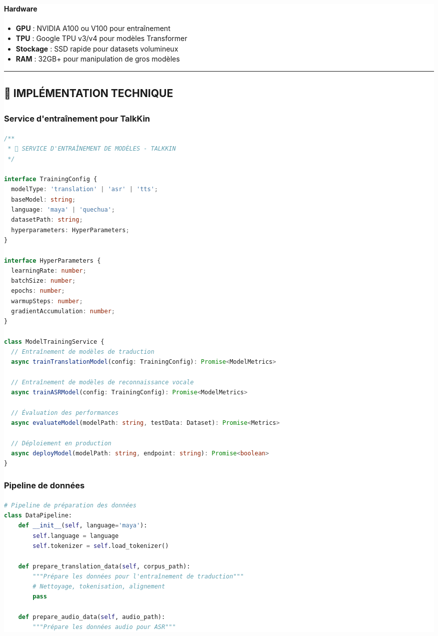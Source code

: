 #### Hardware
- **GPU** : NVIDIA A100 ou V100 pour entraînement
- **TPU** : Google TPU v3/v4 pour modèles Transformer
- **Stockage** : SSD rapide pour datasets volumineux
- **RAM** : 32GB+ pour manipulation de gros modèles

---

## 🔧 IMPLÉMENTATION TECHNIQUE

### Service d'entraînement pour TalkKin

```typescript
/**
 * 🤖 SERVICE D'ENTRAÎNEMENT DE MODÈLES - TALKKIN
 */

interface TrainingConfig {
  modelType: 'translation' | 'asr' | 'tts';
  baseModel: string;
  language: 'maya' | 'quechua';
  datasetPath: string;
  hyperparameters: HyperParameters;
}

interface HyperParameters {
  learningRate: number;
  batchSize: number;
  epochs: number;
  warmupSteps: number;
  gradientAccumulation: number;
}

class ModelTrainingService {
  // Entraînement de modèles de traduction
  async trainTranslationModel(config: TrainingConfig): Promise<ModelMetrics>
  
  // Entraînement de modèles de reconnaissance vocale
  async trainASRModel(config: TrainingConfig): Promise<ModelMetrics>
  
  // Évaluation des performances
  async evaluateModel(modelPath: string, testData: Dataset): Promise<Metrics>
  
  // Déploiement en production
  async deployModel(modelPath: string, endpoint: string): Promise<boolean>
}
```

### Pipeline de données

```python
# Pipeline de préparation des données
class DataPipeline:
    def __init__(self, language='maya'):
        self.language = language
        self.tokenizer = self.load_tokenizer()
    
    def prepare_translation_data(self, corpus_path):
        """Prépare les données pour l'entraînement de traduction"""
        # Nettoyage, tokenisation, alignement
        pass
    
    def prepare_audio_data(self, audio_path):
        """Prépare les données audio pour ASR"""
```